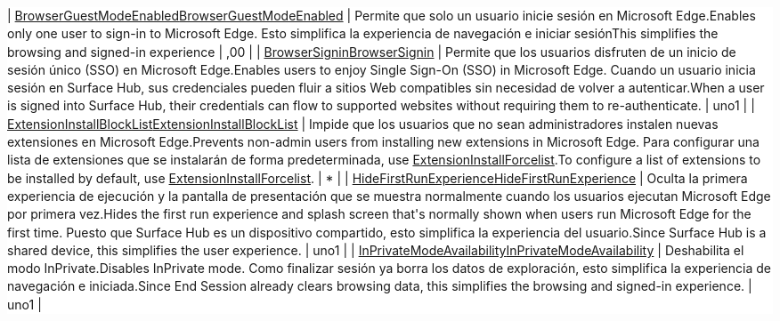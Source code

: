 | [<span data-ttu-id="537e2-173">BrowserGuestModeEnabled</span><span class="sxs-lookup"><span data-stu-id="537e2-173">BrowserGuestModeEnabled</span></span>](https://docs.microsoft.com/deployedge/microsoft-edge-policies#browserguestmodeenabled)       | <span data-ttu-id="537e2-174">Permite que solo un usuario inicie sesión en Microsoft Edge.</span><span class="sxs-lookup"><span data-stu-id="537e2-174">Enables only one user to sign-in to Microsoft Edge.</span></span> <span data-ttu-id="537e2-175">Esto simplifica la experiencia de navegación e iniciar sesión</span><span class="sxs-lookup"><span data-stu-id="537e2-175">This simplifies the browsing and signed-in experience</span></span>                                                                                                                                                                | <span data-ttu-id="537e2-176">,0</span><span class="sxs-lookup"><span data-stu-id="537e2-176">0</span></span>                 |
| [<span data-ttu-id="537e2-177">BrowserSignin</span><span class="sxs-lookup"><span data-stu-id="537e2-177">BrowserSignin</span></span>](https://docs.microsoft.com/deployedge/microsoft-edge-policies#browsersignin)                           | <span data-ttu-id="537e2-178">Permite que los usuarios disfruten de un inicio de sesión único (SSO) en Microsoft Edge.</span><span class="sxs-lookup"><span data-stu-id="537e2-178">Enables users to enjoy Single Sign-On (SSO) in Microsoft Edge.</span></span> <span data-ttu-id="537e2-179">Cuando un usuario inicia sesión en Surface Hub, sus credenciales pueden fluir a sitios Web compatibles sin necesidad de volver a autenticar.</span><span class="sxs-lookup"><span data-stu-id="537e2-179">When a user is signed into Surface Hub, their credentials can flow to supported websites without requiring them to re-authenticate.</span></span>  | <span data-ttu-id="537e2-180">uno</span><span class="sxs-lookup"><span data-stu-id="537e2-180">1</span></span>                 |
| [<span data-ttu-id="537e2-181">ExtensionInstallBlockList</span><span class="sxs-lookup"><span data-stu-id="537e2-181">ExtensionInstallBlockList</span></span>](https://docs.microsoft.com/deployedge/microsoft-edge-policies#extensioninstallblocklist)   | <span data-ttu-id="537e2-182">Impide que los usuarios que no sean administradores instalen nuevas extensiones en Microsoft Edge.</span><span class="sxs-lookup"><span data-stu-id="537e2-182">Prevents non-admin users from installing new extensions in Microsoft Edge.</span></span> <span data-ttu-id="537e2-183">Para configurar una lista de extensiones que se instalarán de forma predeterminada, use [ExtensionInstallForcelist](https://docs.microsoft.com/deployedge/microsoft-edge-policies#extensioninstallforcelist).</span><span class="sxs-lookup"><span data-stu-id="537e2-183">To configure a list of extensions to be installed by default, use [ExtensionInstallForcelist](https://docs.microsoft.com/deployedge/microsoft-edge-policies#extensioninstallforcelist).</span></span> | *                 |
| [<span data-ttu-id="537e2-184">HideFirstRunExperience</span><span class="sxs-lookup"><span data-stu-id="537e2-184">HideFirstRunExperience</span></span>](https://docs.microsoft.com/deployedge/microsoft-edge-policies#hidefirstrunexperience)         | <span data-ttu-id="537e2-185">Oculta la primera experiencia de ejecución y la pantalla de presentación que se muestra normalmente cuando los usuarios ejecutan Microsoft Edge por primera vez.</span><span class="sxs-lookup"><span data-stu-id="537e2-185">Hides the first run experience and splash screen that's normally shown when users run Microsoft Edge for the first time.</span></span> <span data-ttu-id="537e2-186">Puesto que Surface Hub es un dispositivo compartido, esto simplifica la experiencia del usuario.</span><span class="sxs-lookup"><span data-stu-id="537e2-186">Since Surface Hub is a shared device, this simplifies the user experience.</span></span>                                                                      | <span data-ttu-id="537e2-187">uno</span><span class="sxs-lookup"><span data-stu-id="537e2-187">1</span></span>                 |
| [<span data-ttu-id="537e2-188">InPrivateModeAvailability</span><span class="sxs-lookup"><span data-stu-id="537e2-188">InPrivateModeAvailability</span></span>](https://docs.microsoft.com/deployedge/microsoft-edge-policies#inprivatemodeavailability)   | <span data-ttu-id="537e2-189">Deshabilita el modo InPrivate.</span><span class="sxs-lookup"><span data-stu-id="537e2-189">Disables InPrivate mode.</span></span> <span data-ttu-id="537e2-190">Como finalizar sesión ya borra los datos de exploración, esto simplifica la experiencia de navegación e iniciada.</span><span class="sxs-lookup"><span data-stu-id="537e2-190">Since End Session already clears browsing data, this simplifies the browsing and signed-in experience.</span></span>                                                                                                                                          | <span data-ttu-id="537e2-191">uno</span><span class="sxs-lookup"><span data-stu-id="537e2-191">1</span></span>                 |